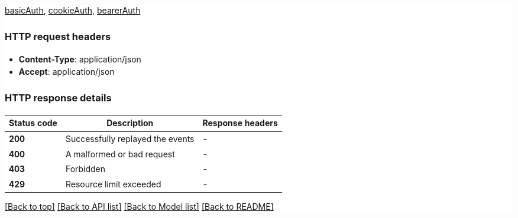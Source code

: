 [basicAuth](../README.md#basicAuth), [cookieAuth](../README.md#cookieAuth), [bearerAuth](../README.md#bearerAuth)

### HTTP request headers

 - **Content-Type**: application/json
 - **Accept**: application/json

### HTTP response details

| Status code | Description | Response headers |
|-------------|-------------|------------------|
**200** | Successfully replayed the events |  -  |
**400** | A malformed or bad request |  -  |
**403** | Forbidden |  -  |
**429** | Resource limit exceeded |  -  |

[[Back to top]](#) [[Back to API list]](../README.md#documentation-for-api-endpoints) [[Back to Model list]](../README.md#documentation-for-models) [[Back to README]](../README.md)


